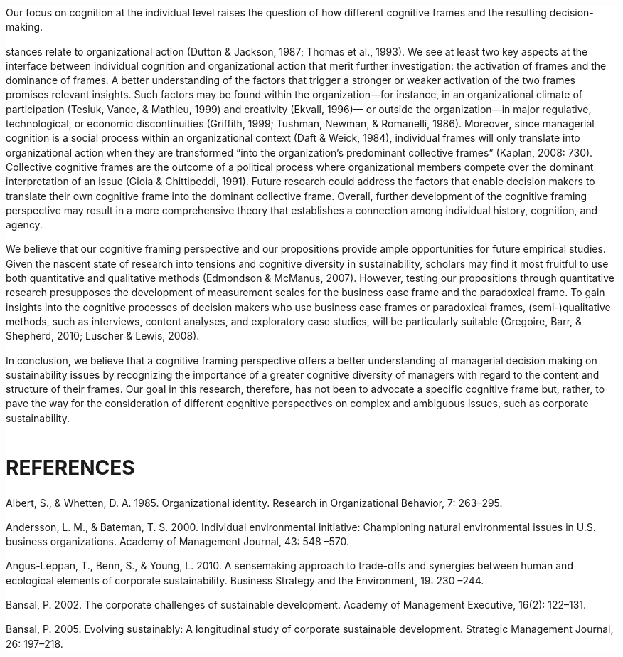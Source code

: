 Our focus on cognition at the individual level raises the question of how different cognitive frames and the resulting decision-making.

stances relate to organizational action (Dutton & Jackson, 1987; Thomas et al., 1993). We see at least two key aspects at the interface between individual cognition and organizational action that merit further investigation: the activation of frames and the dominance of frames. A better understanding of the factors that trigger a stronger or weaker activation of the two frames promises relevant insights. Such factors may be found within the organization—for instance, in an organizational climate of participation (Tesluk, Vance, & Mathieu, 1999) and creativity (Ekvall, 1996)— or outside the organization—in major regulative, technological, or economic discontinuities (Griffith, 1999; Tushman, Newman, & Romanelli, 1986). Moreover, since managerial cognition is a social process within an organizational context (Daft & Weick, 1984), individual frames will only translate into organizational action when they are transformed “into the organization’s predominant collective frames” (Kaplan, 2008: 730). Collective cognitive frames are the outcome of a political process where organizational members compete over the dominant interpretation of an issue (Gioia & Chittipeddi, 1991). Future research could address the factors that enable decision makers to translate their own cognitive frame into the dominant collective frame. Overall, further development of the cognitive framing perspective may result in a more comprehensive theory that establishes a connection among individual history, cognition, and agency.

We believe that our cognitive framing perspective and our propositions provide ample opportunities for future empirical studies. Given the nascent state of research into tensions and cognitive diversity in sustainability, scholars may find it most fruitful to use both quantitative and qualitative methods (Edmondson & McManus, 2007). However, testing our propositions through quantitative research presupposes the development of measurement scales for the business case frame and the paradoxical frame. To gain insights into the cognitive processes of decision makers who use business case frames or paradoxical frames, (semi-)qualitative methods, such as interviews, content analyses, and exploratory case studies, will be particularly suitable (Gregoire, Barr, & Shepherd, 2010; Luscher & Lewis, 2008).

In conclusion, we believe that a cognitive framing perspective offers a better understanding of managerial decision making on sustainability issues by recognizing the importance of a greater cognitive diversity of managers with regard to the content and structure of their frames. Our goal in this research, therefore, has not been to advocate a specific cognitive frame but, rather, to pave the way for the consideration of different cognitive perspectives on complex and ambiguous issues, such as corporate sustainability.

# REFERENCES

Albert, S., & Whetten, D. A. 1985. Organizational identity. Research in Organizational Behavior, 7: 263–295.

Andersson, L. M., & Bateman, T. S. 2000. Individual environmental initiative: Championing natural environmental issues in U.S. business organizations. Academy of Management Journal, 43: 548 –570.

Angus-Leppan, T., Benn, S., & Young, L. 2010. A sensemaking approach to trade-offs and synergies between human and ecological elements of corporate sustainability. Business Strategy and the Environment, 19: 230 –244.

Bansal, P. 2002. The corporate challenges of sustainable development. Academy of Management Executive, 16(2): 122–131.

Bansal, P. 2005. Evolving sustainably: A longitudinal study of corporate sustainable development. Strategic Management Journal, 26: 197–218.
